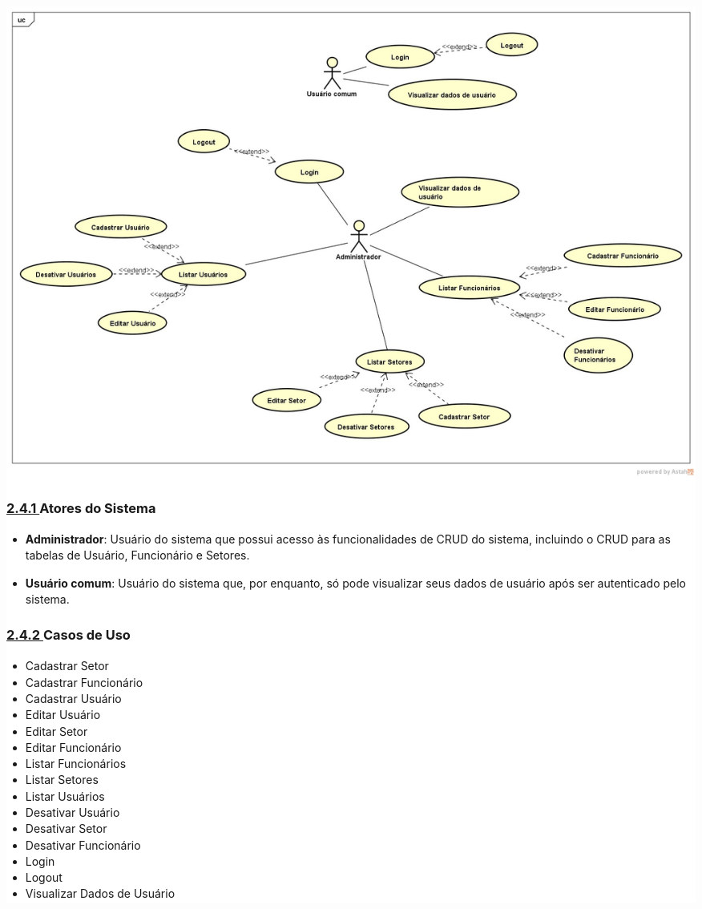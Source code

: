 ![](images/Zelda_UCD.jpg)

### [2.4.1 ](#header-2) Atores do Sistema

- **Administrador**:  Usuário do sistema que possui acesso às funcionalidades de CRUD do sistema, incluindo o CRUD para as tabelas de Usuário, Funcionário e Setores.

- **Usuário comum**: Usuário do sistema que, por enquanto, só pode visualizar seus dados de usuário após ser autenticado pelo sistema.

### [2.4.2 ](#header-2) Casos de Uso

- Cadastrar Setor
- Cadastrar Funcionário
- Cadastrar Usuário
- Editar Usuário
- Editar Setor
- Editar Funcionário
- Listar Funcionários
- Listar Setores
- Listar Usuários
- Desativar Usuário
- Desativar Setor
- Desativar Funcionário
- Login
- Logout
- Visualizar Dados de Usuário
